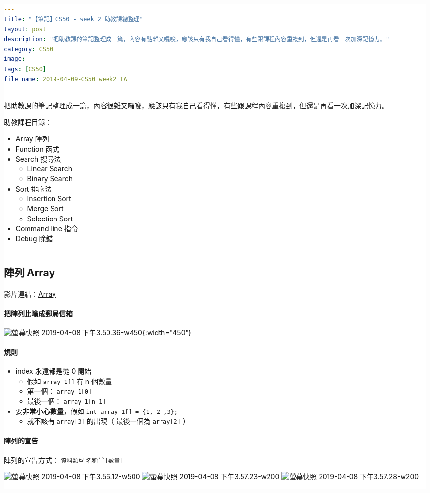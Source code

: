 ```yaml
---
title: "【筆記】CS50 - week 2 助教課總整理"
layout: post
description: "把助教課的筆記整理成一篇，內容有點雜又囉唆，應該只有我自己看得懂，有些跟課程內容重複到，但還是再看一次加深記憶力。"
category: CS50
image: 
tags: [CS50]
file_name: 2019-04-09-CS50_week2_TA
---
```


把助教課的筆記整理成一篇，內容很雜又囉唆，應該只有我自己看得懂，有些跟課程內容重複到，但還是再看一次加深記憶力。


助教課程目錄：
- Array 陣列
- Function 函式
- Search 搜尋法
    - Linear Search
    - Binary Search
- Sort 排序法
    - Insertion Sort
    - Merge Sort
    - Selection Sort
- Command line 指令
- Debug 除錯

---

## 陣列 Array

影片連結：[Array](https://www.youtube.com/embed/K1yC1xshF40?autoplay=1&rel=0)

#### 把陣列比喻成郵局信箱

![螢幕快照 2019-04-08 下午3.50.36-w450](https://i.imgur.com/MlpiRIM.png){:width="450"}

#### 規則

- index 永遠都是從 0 開始
    - 假如 `array_1[]` 有 n 個數量
    - 第一個： `array_1[0]`
    - 最後一個： `array_1[n-1]`
- 要**非常小心數量**，假如 `int array_1[] = {1, 2 ,3};`
    - 就不該有 `array[3]` 的出現（ 最後一個為 `array[2]` ） 

#### 陣列的宣告     

陣列的宣告方式： `資料類型` `名稱``[數量]`

![螢幕快照 2019-04-08 下午3.56.12-w500](https://i.imgur.com/j3w8FZ0.png)
![螢幕快照 2019-04-08 下午3.57.23-w200](https://i.imgur.com/Me2yls9.png) 
![螢幕快照 2019-04-08 下午3.57.28-w200](https://i.imgur.com/jtG426i.png)

---